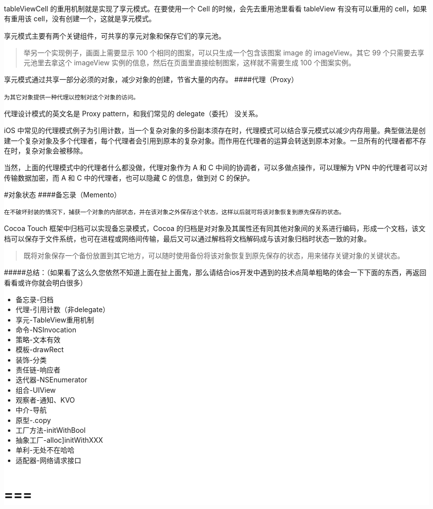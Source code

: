 tableViewCell 的重用机制就是实现了享元模式。在要使用一个 Cell 的时候，会先去重用池里看看 tableView 有没有可以重用的 cell，如果有重用该 cell，没有创建一个，这就是享元模式。

享元模式主要有两个关键组件，可共享的享元对象和保存它们的享元池。

> 举另一个实现例子，画面上需要显示 100 个相同的图案，可以只生成一个包含该图案 image 的 imageView。其它 99 个只需要去享元池里去拿这个 imageView 实例的信息，然后在页面里直接绘制图案，这样就不需要生成 100 个图案实例。

享元模式通过共享一部分必须的对象，减少对象的创建，节省大量的内存。
####代理（Proxy）

    为其它对象提供一种代理以控制对这个对象的访问。

代理设计模式的英文名是 Proxy pattern，和我们常见的 delegate（委托） 没关系。

iOS 中常见的代理模式例子为引用计数，当一个复杂对象的多份副本须存在时，代理模式可以结合享元模式以减少内存用量。典型做法是创建一个复杂对象及多个代理者，每个代理者会引用到原本的复杂对象。而作用在代理者的运算会转送到原本对象。一旦所有的代理者都不存在时，复杂对象会被移除。

>
当然，上面的代理模式中的代理者什么都没做，代理对象作为 A 和 C 中间的协调者，可以多做点操作，可以理解为 VPN 中的代理者可以对传输数据加密，而 A 和 C 中的代理者，也可以隐藏 C 的信息，做到对 C 的保护。

#对象状态
####备忘录（Memento）

    在不破坏封装的情况下，捕获一个对象的内部状态，并在该对象之外保存这个状态，这样以后就可将该对象恢复到原先保存的状态。

Cocoa Touch 框架中归档可以实现备忘录模式，Cocoa 的归档是对对象及其属性还有同其他对象间的关系进行编码，形成一个文档，该文档可以保存于文件系统，也可在进程或网络间传输，最后又可以通过解档将文档解码成与该对象归档时状态一致的对象。

> 既将对象保存一个备份放置到其它地方，可以随时使用备份将该对象恢复到原先保存的状态，用来储存关键对象的关键状态。


#####总结：（如果看了这么久您依然不知道上面在扯上面鬼，那么请结合ios开发中遇到的技术点简单粗略的体会一下下面的东西，再返回看看或许你就会明白很多）

+ 备忘录-归档
+ 代理-引用计数（非delegate）
+ 享元-TableView重用机制
+ 命令-NSInvocation
+ 策略-文本有效
+ 模板-drawRect
+ 装饰-分类
+ 责任链-响应者
+ 迭代器-NSEnumerator
+ 组合-UIView
+ 观察者-通知、KVO
+ 中介-导航
+ 原型-.copy
+ 工厂方法-initWithBool
+ 抽象工厂-alloc]initWithXXX
+ 单利-无处不在哈哈
+ 适配器-网络请求接口






===
===
